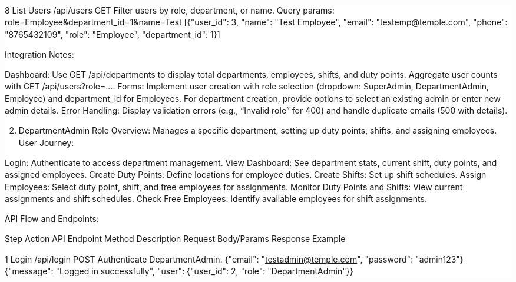 
8
List Users
/api/users
GET
Filter users by role, department, or name.
Query params: role=Employee&department_id=1&name=Test
[{"user_id": 3, "name": "Test Employee", "email": "testemp@temple.com", "phone": "8765432109", "role": "Employee", "department_id": 1}]


Integration Notes:

Dashboard: Use GET /api/departments to display total departments, employees, shifts, and duty points. Aggregate user counts with GET /api/users?role=....
Forms: Implement user creation with role selection (dropdown: SuperAdmin, DepartmentAdmin, Employee) and department_id for Employees. For department creation, provide options to select an existing admin or enter new admin details.
Error Handling: Display validation errors (e.g., “Invalid role” for 400) and handle duplicate emails (500 with details).


2. DepartmentAdmin
Role Overview: Manages a specific department, setting up duty points, shifts, and assigning employees.
User Journey:

Login: Authenticate to access department management.
View Dashboard: See department stats, current shift, duty points, and assigned employees.
Create Duty Points: Define locations for employee duties.
Create Shifts: Set up shift schedules.
Assign Employees: Select duty point, shift, and free employees for assignments.
Monitor Duty Points and Shifts: View current assignments and shift schedules.
Check Free Employees: Identify available employees for shift assignments.

API Flow and Endpoints:



Step
Action
API Endpoint
Method
Description
Request Body/Params
Response Example



1
Login
/api/login
POST
Authenticate DepartmentAdmin.
{"email": "testadmin@temple.com", "password": "admin123"}
{"message": "Logged in successfully", "user": {"user_id": 2, "role": "DepartmentAdmin"}}

